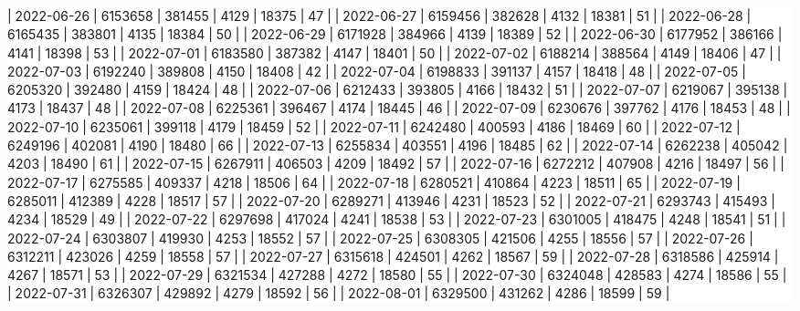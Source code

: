 | 2022-06-26 | 6153658 | 381455 | 4129 | 18375 | 47 |
| 2022-06-27 | 6159456 | 382628 | 4132 | 18381 | 51 |
| 2022-06-28 | 6165435 | 383801 | 4135 | 18384 | 50 |
| 2022-06-29 | 6171928 | 384966 | 4139 | 18389 | 52 |
| 2022-06-30 | 6177952 | 386166 | 4141 | 18398 | 53 |
| 2022-07-01 | 6183580 | 387382 | 4147 | 18401 | 50 |
| 2022-07-02 | 6188214 | 388564 | 4149 | 18406 | 47 |
| 2022-07-03 | 6192240 | 389808 | 4150 | 18408 | 42 |
| 2022-07-04 | 6198833 | 391137 | 4157 | 18418 | 48 |
| 2022-07-05 | 6205320 | 392480 | 4159 | 18424 | 48 |
| 2022-07-06 | 6212433 | 393805 | 4166 | 18432 | 51 |
| 2022-07-07 | 6219067 | 395138 | 4173 | 18437 | 48 |
| 2022-07-08 | 6225361 | 396467 | 4174 | 18445 | 46 |
| 2022-07-09 | 6230676 | 397762 | 4176 | 18453 | 48 |
| 2022-07-10 | 6235061 | 399118 | 4179 | 18459 | 52 |
| 2022-07-11 | 6242480 | 400593 | 4186 | 18469 | 60 |
| 2022-07-12 | 6249196 | 402081 | 4190 | 18480 | 66 |
| 2022-07-13 | 6255834 | 403551 | 4196 | 18485 | 62 |
| 2022-07-14 | 6262238 | 405042 | 4203 | 18490 | 61 |
| 2022-07-15 | 6267911 | 406503 | 4209 | 18492 | 57 |
| 2022-07-16 | 6272212 | 407908 | 4216 | 18497 | 56 |
| 2022-07-17 | 6275585 | 409337 | 4218 | 18506 | 64 |
| 2022-07-18 | 6280521 | 410864 | 4223 | 18511 | 65 |
| 2022-07-19 | 6285011 | 412389 | 4228 | 18517 | 57 |
| 2022-07-20 | 6289271 | 413946 | 4231 | 18523 | 52 |
| 2022-07-21 | 6293743 | 415493 | 4234 | 18529 | 49 |
| 2022-07-22 | 6297698 | 417024 | 4241 | 18538 | 53 |
| 2022-07-23 | 6301005 | 418475 | 4248 | 18541 | 51 |
| 2022-07-24 | 6303807 | 419930 | 4253 | 18552 | 57 |
| 2022-07-25 | 6308305 | 421506 | 4255 | 18556 | 57 |
| 2022-07-26 | 6312211 | 423026 | 4259 | 18558 | 57 |
| 2022-07-27 | 6315618 | 424501 | 4262 | 18567 | 59 |
| 2022-07-28 | 6318586 | 425914 | 4267 | 18571 | 53 |
| 2022-07-29 | 6321534 | 427288 | 4272 | 18580 | 55 |
| 2022-07-30 | 6324048 | 428583 | 4274 | 18586 | 55 |
| 2022-07-31 | 6326307 | 429892 | 4279 | 18592 | 56 |
| 2022-08-01 | 6329500 | 431262 | 4286 | 18599 | 59 |